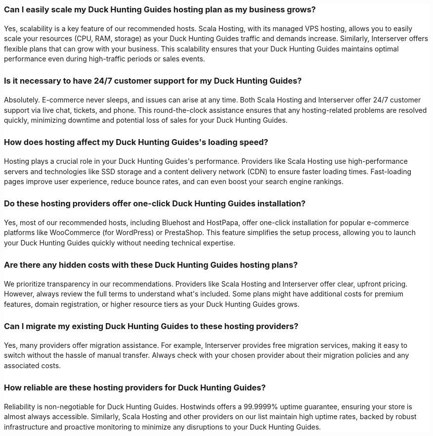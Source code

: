 ### Can I easily scale my Duck Hunting Guides hosting plan as my business grows? 
Yes, scalability is a key feature of our recommended hosts. Scala Hosting, with its managed VPS hosting, allows you to easily scale your resources (CPU, RAM, storage) as your Duck Hunting Guides traffic and demands increase. Similarly, Interserver offers flexible plans that can grow with your business. This scalability ensures that your Duck Hunting Guides maintains optimal performance even during high-traffic periods or sales events.

### Is it necessary to have 24/7 customer support for my Duck Hunting Guides? 
Absolutely. E-commerce never sleeps, and issues can arise at any time. Both Scala Hosting and Interserver offer 24/7 customer support via live chat, tickets, and phone. This round-the-clock assistance ensures that any hosting-related problems are resolved quickly, minimizing downtime and potential loss of sales for your Duck Hunting Guides.

### How does hosting affect my Duck Hunting Guides's loading speed? 
Hosting plays a crucial role in your Duck Hunting Guides's performance. Providers like Scala Hosting use high-performance servers and technologies like SSD storage and a content delivery network (CDN) to ensure faster loading times. Fast-loading pages improve user experience, reduce bounce rates, and can even boost your search engine rankings.

### Do these hosting providers offer one-click Duck Hunting Guides installation? 
Yes, most of our recommended hosts, including Bluehost and HostPapa, offer one-click installation for popular e-commerce platforms like WooCommerce (for WordPress) or PrestaShop. This feature simplifies the setup process, allowing you to launch your Duck Hunting Guides quickly without needing technical expertise.

### Are there any hidden costs with these Duck Hunting Guides hosting plans? 
We prioritize transparency in our recommendations. Providers like Scala Hosting and Interserver offer clear, upfront pricing. However, always review the full terms to understand what's included. Some plans might have additional costs for premium features, domain registration, or higher resource tiers as your Duck Hunting Guides grows.

### Can I migrate my existing Duck Hunting Guides to these hosting providers? 
Yes, many providers offer migration assistance. For example, Interserver provides free migration services, making it easy to switch without the hassle of manual transfer. Always check with your chosen provider about their migration policies and any associated costs.

### How reliable are these hosting providers for Duck Hunting Guides? 
Reliability is non-negotiable for Duck Hunting Guides. Hostwinds offers a 99.9999% uptime guarantee, ensuring your store is almost always accessible. Similarly, Scala Hosting and other providers on our list maintain high uptime rates, backed by robust infrastructure and proactive monitoring to minimize any disruptions to your Duck Hunting Guides.
